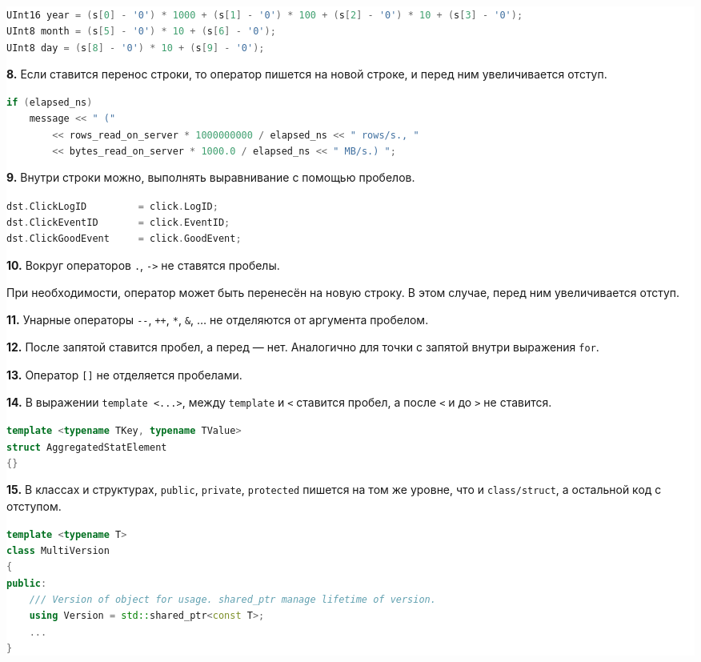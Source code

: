 ``` cpp
UInt16 year = (s[0] - '0') * 1000 + (s[1] - '0') * 100 + (s[2] - '0') * 10 + (s[3] - '0');
UInt8 month = (s[5] - '0') * 10 + (s[6] - '0');
UInt8 day = (s[8] - '0') * 10 + (s[9] - '0');
```

**8.** Если ставится перенос строки, то оператор пишется на новой строке, и перед ним увеличивается отступ.

``` cpp
if (elapsed_ns)
    message << " ("
        << rows_read_on_server * 1000000000 / elapsed_ns << " rows/s., "
        << bytes_read_on_server * 1000.0 / elapsed_ns << " MB/s.) ";
```

**9.** Внутри строки можно, выполнять выравнивание с помощью пробелов.

``` cpp
dst.ClickLogID         = click.LogID;
dst.ClickEventID       = click.EventID;
dst.ClickGoodEvent     = click.GoodEvent;
```

**10.** Вокруг операторов `.`, `->` не ставятся пробелы.

При необходимости, оператор может быть перенесён на новую строку. В этом случае, перед ним увеличивается отступ.

**11.** Унарные операторы `--`, `++`, `*`, `&`, … не отделяются от аргумента пробелом.

**12.** После запятой ставится пробел, а перед — нет. Аналогично для точки с запятой внутри выражения `for`.

**13.** Оператор `[]` не отделяется пробелами.

**14.** В выражении `template <...>`, между `template` и `<` ставится пробел, а после `<` и до `>` не ставится.

``` cpp
template <typename TKey, typename TValue>
struct AggregatedStatElement
{}
```

**15.** В классах и структурах, `public`, `private`, `protected` пишется на том же уровне, что и `class/struct`, а остальной код с отступом.

``` cpp
template <typename T>
class MultiVersion
{
public:
    /// Version of object for usage. shared_ptr manage lifetime of version.
    using Version = std::shared_ptr<const T>;
    ...
}
```
